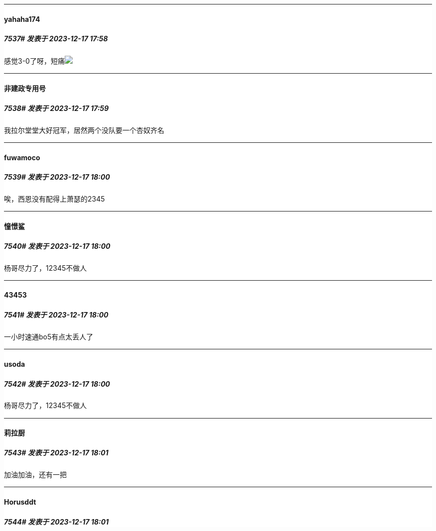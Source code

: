 *****

####  yahaha174  
##### 7537#       发表于 2023-12-17 17:58

感觉3-0了呀，短痛<img src="https://static.saraba1st.com/image/smiley/face2017/047.png" referrerpolicy="no-referrer">

*****

####  非建政专用号  
##### 7538#       发表于 2023-12-17 17:59

我拉尔堂堂大好冠军，居然两个没队要一个杏奴齐名

*****

####  fuwamoco  
##### 7539#       发表于 2023-12-17 18:00

唉，西恩没有配得上萧瑟的2345

*****

####  憧憬鲨  
##### 7540#       发表于 2023-12-17 18:00

杨哥尽力了，12345不做人

*****

####  43453  
##### 7541#       发表于 2023-12-17 18:00

一小时速通bo5有点太丢人了

*****

####  usoda  
##### 7542#       发表于 2023-12-17 18:00

杨哥尽力了，12345不做人

*****

####  莉拉厨  
##### 7543#       发表于 2023-12-17 18:01

加油加油，还有一把

*****

####  Horusddt  
##### 7544#       发表于 2023-12-17 18:01
